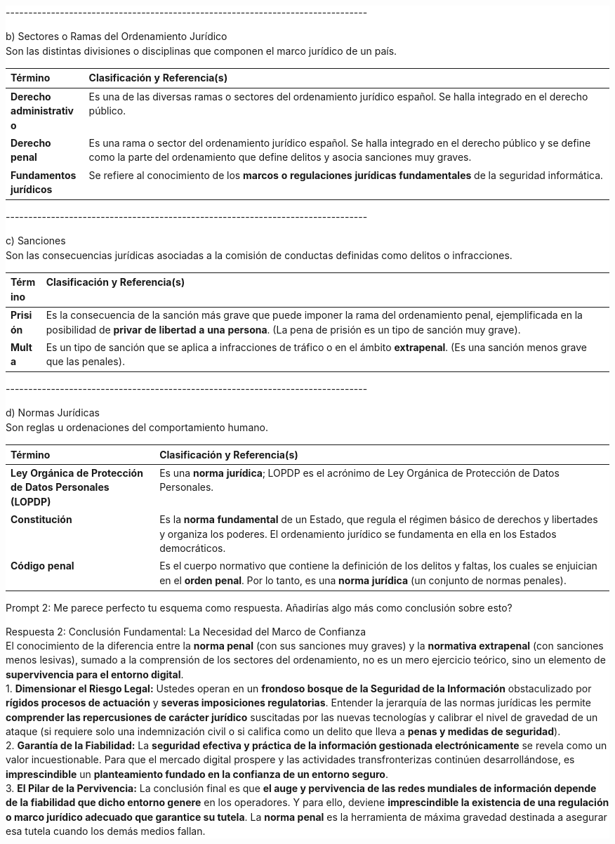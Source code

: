 \--------------------------------------------------------------------------------

b) Sectores o Ramas del Ordenamiento Jurídico  
Son las distintas divisiones o disciplinas que componen el marco jurídico de un país.

| Término | Clasificación y Referencia(s) |
| :---- | :---- |
| **Derecho administrativo** | Es una de las diversas ramas o sectores del ordenamiento jurídico español. Se halla integrado en el derecho público. |
| **Derecho penal** | Es una rama o sector del ordenamiento jurídico español. Se halla integrado en el derecho público y se define como la parte del ordenamiento que define delitos y asocia sanciones muy graves. |
| **Fundamentos jurídicos** | Se refiere al conocimiento de los **marcos o regulaciones jurídicas fundamentales** de la seguridad informática. |

\--------------------------------------------------------------------------------

c) Sanciones  
Son las consecuencias jurídicas asociadas a la comisión de conductas definidas como delitos o infracciones.

| Término | Clasificación y Referencia(s) |
| :---- | :---- |
| **Prisión** | Es la consecuencia de la sanción más grave que puede imponer la rama del ordenamiento penal, ejemplificada en la posibilidad de **privar de libertad a una persona**. (La pena de prisión es un tipo de sanción muy grave). |
| **Multa** | Es un tipo de sanción que se aplica a infracciones de tráfico o en el ámbito **extrapenal**. (Es una sanción menos grave que las penales). |

\--------------------------------------------------------------------------------

d) Normas Jurídicas  
Son reglas u ordenaciones del comportamiento humano.

| Término | Clasificación y Referencia(s) |
| :---- | :---- |
| **Ley Orgánica de Protección de Datos Personales (LOPDP)** | Es una **norma jurídica**; LOPDP es el acrónimo de Ley Orgánica de Protección de Datos Personales. |
| **Constitución** | Es la **norma fundamental** de un Estado, que regula el régimen básico de derechos y libertades y organiza los poderes. El ordenamiento jurídico se fundamenta en ella en los Estados democráticos. |
| **Código penal** | Es el cuerpo normativo que contiene la definición de los delitos y faltas, los cuales se enjuician en el **orden penal**. Por lo tanto, es una **norma jurídica** (un conjunto de normas penales). |

Prompt 2: Me parece perfecto tu esquema como respuesta. Añadirías algo más como conclusión sobre esto?

Respuesta 2: Conclusión Fundamental: La Necesidad del Marco de Confianza  
El conocimiento de la diferencia entre la **norma penal** (con sus sanciones muy graves) y la **normativa extrapenal** (con sanciones menos lesivas), sumado a la comprensión de los sectores del ordenamiento, no es un mero ejercicio teórico, sino un elemento de **supervivencia para el entorno digital**.  
1\. **Dimensionar el Riesgo Legal:** Ustedes operan en un **frondoso bosque de la Seguridad de la Información** obstaculizado por **rígidos procesos de actuación** y **severas imposiciones regulatorias**. Entender la jerarquía de las normas jurídicas les permite **comprender las repercusiones de carácter jurídico** suscitadas por las nuevas tecnologías y calibrar el nivel de gravedad de un ataque (si requiere solo una indemnización civil o si califica como un delito que lleva a **penas y medidas de seguridad**).  
2\. **Garantía de la Fiabilidad:** La **seguridad efectiva y práctica de la información gestionada electrónicamente** se revela como un valor incuestionable. Para que el mercado digital prospere y las actividades transfronterizas continúen desarrollándose, es **imprescindible** un **planteamiento fundado en la confianza de un entorno seguro**.  
3\. **El Pilar de la Pervivencia:** La conclusión final es que **el auge y pervivencia de las redes mundiales de información depende de la fiabilidad que dicho entorno genere** en los operadores. Y para ello, deviene **imprescindible la existencia de una regulación o marco jurídico adecuado que garantice su tutela**. La **norma penal** es la herramienta de máxima gravedad destinada a asegurar esa tutela cuando los demás medios fallan.
